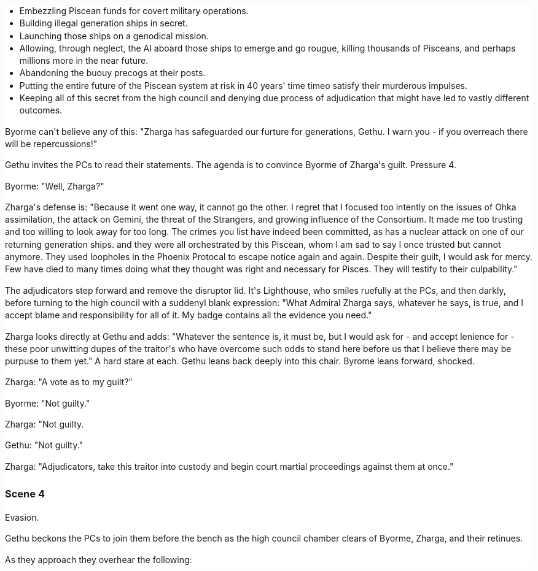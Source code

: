 - Embezzling Piscean funds for covert military operations.
- Building illegal generation ships in secret.
- Launching those ships on a genodical mission.
- Allowing, through neglect, the AI aboard those ships to emerge and go rougue, killing thousands of Pisceans, and perhaps millions more in the near future.
- Abandoning the buouy precogs at their posts.
- Putting the entire future of the Piscean system at risk in 40 years' time timeo satisfy their murderous impulses.
- Keeping all of this secret from the high council and denying due process of adjudication that might have led to vastly different outcomes.

Byorme can't believe any of this: "Zharga has safeguarded our furture for generations, Gethu. I warn you - if you overreach there will be repercussions!"

Gethu invites the PCs to read their statements. The agenda is to convince Byorme of Zharga's guilt. Pressure 4.

Byorme: "Well, Zharga?"

Zharga's defense is: "Because it went one way, it cannot go the other. I regret that I focused too intently on the issues of Ohka assimilation, the attack on Gemini, the threat of the Strangers, and growing influence of the Consortium. It made me too trusting and too willing to look away for too long. The crimes you list have indeed been committed, as has a nuclear attack on one of our returning generation ships. and they were all orchestrated by this Piscean, whom I am sad to say I once trusted but cannot anymore. They used loopholes in the Phoenix Protocal to escape notice again and again. Despite their guilt, I would ask for mercy. Few have died to many times doing what they thought was right and necessary for Pisces. They will testify to their culpability."

The adjudicators step forward and remove the disruptor lid. It's Lighthouse, who smiles ruefully at the PCs, and then darkly, before turning to the high council with a suddenyl blank expression: "What Admiral Zharga says, whatever he says, is true, and I accept blame and responsibility for all of it. My badge contains all the evidence you need."

Zharga looks directly at Gethu and adds: "Whatever the sentence is, it must be, but I would ask for - and accept lenience for - these poor unwitting dupes of the traitor's who have overcome such odds to stand here before us that I believe there may be purpuse to them yet." A hard stare at each. Gethu leans back deeply into this chair. Byrome leans forward, shocked.

Zharga: "A vote as to my guilt?"

Byorme: "Not guilty."

Zharga: "Not guilty.

Gethu: "Not guilty."

Zharga: "Adjudicators, take this traitor into custody and begin court martial proceedings against them at once."

### Scene 4

Evasion.

Gethu beckons the PCs to join them before the bench as the high council chamber clears of Byorme, Zharga, and their retinues.

As they approach they overhear the following:
